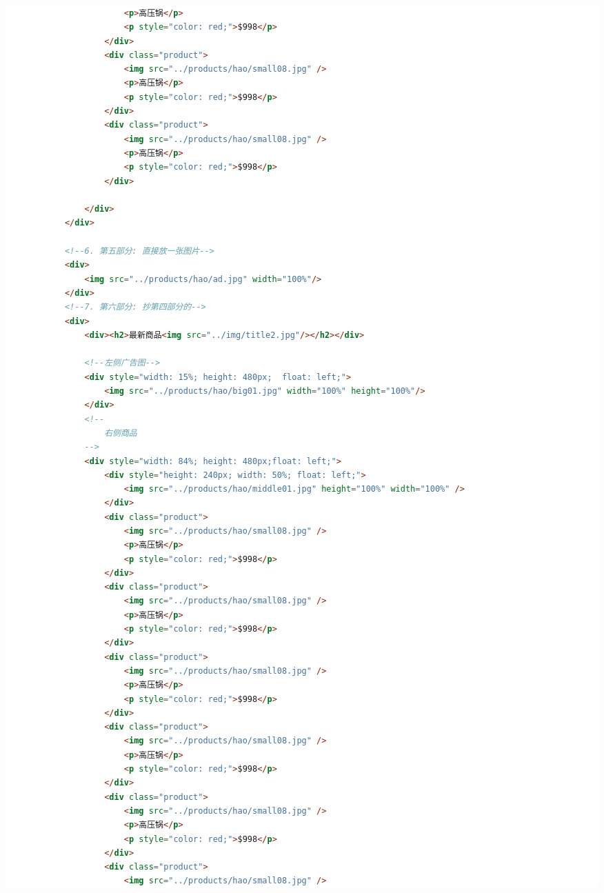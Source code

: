 ```html
                		<p>高压锅</p>
                		<p style="color: red;">$998</p>
                	</div>
					<div class="product">
                		<img src="../products/hao/small08.jpg" />
                		<p>高压锅</p>
                		<p style="color: red;">$998</p>
                	</div>
					<div class="product">
                		<img src="../products/hao/small08.jpg" />
                		<p>高压锅</p>
                		<p style="color: red;">$998</p>
                	</div>
					
                </div>
			</div>
			
			<!--6. 第五部分: 直接放一张图片-->
			<div>
				<img src="../products/hao/ad.jpg" width="100%"/>
			</div>
			<!--7. 第六部分: 抄第四部分的-->
			<div>
				<div><h2>最新商品<img src="../img/title2.jpg"/></h2></div>
				
				<!--左侧广告图-->
				<div style="width: 15%; height: 480px;  float: left;">
					<img src="../products/hao/big01.jpg" width="100%" height="100%"/>
				</div>
				<!--
                	右侧商品
                -->
                <div style="width: 84%; height: 480px;float: left;">
                	<div style="height: 240px; width: 50%; float: left;">
                		<img src="../products/hao/middle01.jpg" height="100%" width="100%" />
                	</div>
					<div class="product">
                		<img src="../products/hao/small08.jpg" />
                		<p>高压锅</p>
                		<p style="color: red;">$998</p>
                	</div>
					<div class="product">
                		<img src="../products/hao/small08.jpg" />
                		<p>高压锅</p>
                		<p style="color: red;">$998</p>
                	</div>
					<div class="product">
                		<img src="../products/hao/small08.jpg" />
                		<p>高压锅</p>
                		<p style="color: red;">$998</p>
                	</div>
					<div class="product">
                		<img src="../products/hao/small08.jpg" />
                		<p>高压锅</p>
                		<p style="color: red;">$998</p>
                	</div>
					<div class="product">
                		<img src="../products/hao/small08.jpg" />
                		<p>高压锅</p>
                		<p style="color: red;">$998</p>
                	</div>
					<div class="product">
                		<img src="../products/hao/small08.jpg" />
```